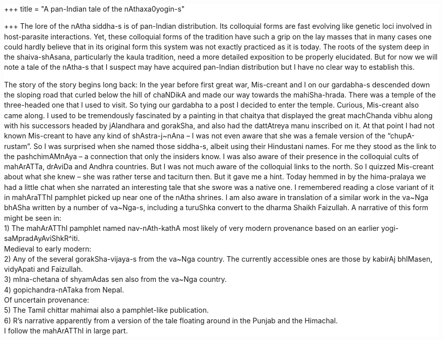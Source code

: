 +++
title = "A pan-Indian tale of the nAthaxa0yogin-s"

+++
The lore of the nAtha siddha-s is of pan-Indian distribution. Its
colloquial forms are fast evolving like genetic loci involved in
host-parasite interactions. Yet, these colloquial forms of the tradition
have such a grip on the lay masses that in many cases one could hardly
believe that in its original form this system was not exactly practiced
as it is today. The roots of the system deep in the shaiva-shAsana,
particularly the kaula tradition, need a more detailed exposition to be
properly elucidated. But for now we will note a tale of the nAtha-s that
I suspect may have acquired pan-Indian distribution but I have no clear
way to establish this.

The story of the story begins long back: In the year before first great
war, Mis-creant and I on our gardabha-s descended down the sloping road
that curled below the hill of chaNDikA and made our way towards the
mahiSha-hrada. There was a temple of the three-headed one that I used to
visit. So tying our gardabha to a post I decided to enter the temple.
Curious, Mis-creant also came along. I used to be tremendously
fascinated by a painting in that chaitya that displayed the great
machChanda vibhu along with his successors headed by jAlandhara and
gorakSha, and also had the dattAtreya manu inscribed on it. At that
point I had not known Mis-creant to have any kind of shAstra-j\~nAna – I
was not even aware that she was a female version of the “chupA-rustam”.
So I was surprised when she named those siddha-s, albeit using their
Hindustani names. For me they stood as the link to the pashchimAMnAya –
a connection that only the insiders know. I was also aware of their
presence in the colloquial cults of mahArATTa, drAviDa and Andhra
countries. But I was not much aware of the colloquial links to the
north. So I quizzed Mis-creant about what she knew – she was rather
terse and taciturn then. But it gave me a hint. Today hemmed in by the
hima-pralaya we had a little chat when she narrated an interesting tale
that she swore was a native one. I remembered reading a close variant of
it in mahAraTThI pamphlet picked up near one of the nAtha shrines. I am
also aware in translation of a similar work in the va\~Nga bhASha
written by a number of va\~Nga-s, including a turuShka convert to the
dharma Shaikh Faizullah. A narrative of this form might be seen in:  
1\) The mahArATThI pamphlet named nav-nAth-kathA most likely of very
modern provenance based on an earlier yogi-saMpradAyAviShkR^iti.  
Medieval to early modern:  
2\) Any of the several gorakSha-vijaya-s from the va\~Nga country. The
currently accessible ones are those by kabirAj bhIMasen, vidyApati and
Faizullah.  
3\) mIna-chetana of shyamAdas sen also from the va\~Nga country.  
4\) gopichandra-nATaka from Nepal.  
Of uncertain provenance:  
5\) The Tamil chittar mahimai also a pamphlet-like publication.  
6\) R’s narrative apparently from a version of the tale floating around
in the Punjab and the Himachal.  
I follow the mahArATThI in large part.
